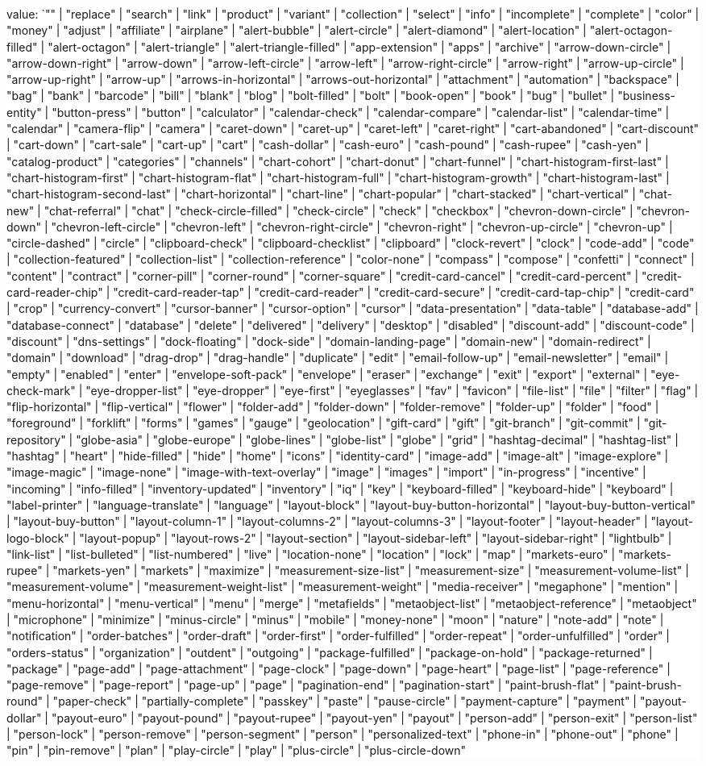 value:
`"" | "replace" | "search" | "link" | "product" | "variant" | "collection" | "select" | "info" | "incomplete" | "complete" | "color" | "money" | "adjust" | "affiliate" | "airplane" | "alert-bubble" | "alert-circle" | "alert-diamond" | "alert-location" | "alert-octagon-filled" | "alert-octagon" | "alert-triangle" | "alert-triangle-filled" | "app-extension" | "apps" | "archive" | "arrow-down-circle" | "arrow-down-right" | "arrow-down" | "arrow-left-circle" | "arrow-left" | "arrow-right-circle" | "arrow-right" | "arrow-up-circle" | "arrow-up-right" | "arrow-up" | "arrows-in-horizontal" | "arrows-out-horizontal" | "attachment" | "automation" | "backspace" | "bag" | "bank" | "barcode" | "bill" | "blank" | "blog" | "bolt-filled" | "bolt" | "book-open" | "book" | "bug" | "bullet" | "business-entity" | "button-press" | "button" | "calculator" | "calendar-check" | "calendar-compare" | "calendar-list" | "calendar-time" | "calendar" | "camera-flip" | "camera" | "caret-down" | "caret-up" | "caret-left" | "caret-right" | "cart-abandoned" | "cart-discount" | "cart-down" | "cart-sale" | "cart-up" | "cart" | "cash-dollar" | "cash-euro" | "cash-pound" | "cash-rupee" | "cash-yen" | "catalog-product" | "categories" | "channels" | "chart-cohort" | "chart-donut" | "chart-funnel" | "chart-histogram-first-last" | "chart-histogram-first" | "chart-histogram-flat" | "chart-histogram-full" | "chart-histogram-growth" | "chart-histogram-last" | "chart-histogram-second-last" | "chart-horizontal" | "chart-line" | "chart-popular" | "chart-stacked" | "chart-vertical" | "chat-new" | "chat-referral" | "chat" | "check-circle-filled" | "check-circle" | "check" | "checkbox" | "chevron-down-circle" | "chevron-down" | "chevron-left-circle" | "chevron-left" | "chevron-right-circle" | "chevron-right" | "chevron-up-circle" | "chevron-up" | "circle-dashed" | "circle" | "clipboard-check" | "clipboard-checklist" | "clipboard" | "clock-revert" | "clock" | "code-add" | "code" | "collection-featured" | "collection-list" | "collection-reference" | "color-none" | "compass" | "compose" | "confetti" | "connect" | "content" | "contract" | "corner-pill" | "corner-round" | "corner-square" | "credit-card-cancel" | "credit-card-percent" | "credit-card-reader-chip" | "credit-card-reader-tap" | "credit-card-reader" | "credit-card-secure" | "credit-card-tap-chip" | "credit-card" | "crop" | "currency-convert" | "cursor-banner" | "cursor-option" | "cursor" | "data-presentation" | "data-table" | "database-add" | "database-connect" | "database" | "delete" | "delivered" | "delivery" | "desktop" | "disabled" | "discount-add" | "discount-code" | "discount" | "dns-settings" | "dock-floating" | "dock-side" | "domain-landing-page" | "domain-new" | "domain-redirect" | "domain" | "download" | "drag-drop" | "drag-handle" | "duplicate" | "edit" | "email-follow-up" | "email-newsletter" | "email" | "empty" | "enabled" | "enter" | "envelope-soft-pack" | "envelope" | "eraser" | "exchange" | "exit" | "export" | "external" | "eye-check-mark" | "eye-dropper-list" | "eye-dropper" | "eye-first" | "eyeglasses" | "fav" | "favicon" | "file-list" | "file" | "filter" | "flag" | "flip-horizontal" | "flip-vertical" | "flower" | "folder-add" | "folder-down" | "folder-remove" | "folder-up" | "folder" | "food" | "foreground" | "forklift" | "forms" | "games" | "gauge" | "geolocation" | "gift-card" | "gift" | "git-branch" | "git-commit" | "git-repository" | "globe-asia" | "globe-europe" | "globe-lines" | "globe-list" | "globe" | "grid" | "hashtag-decimal" | "hashtag-list" | "hashtag" | "heart" | "hide-filled" | "hide" | "home" | "icons" | "identity-card" | "image-add" | "image-alt" | "image-explore" | "image-magic" | "image-none" | "image-with-text-overlay" | "image" | "images" | "import" | "in-progress" | "incentive" | "incoming" | "info-filled" | "inventory-updated" | "inventory" | "iq" | "key" | "keyboard-filled" | "keyboard-hide" | "keyboard" | "label-printer" | "language-translate" | "language" | "layout-block" | "layout-buy-button-horizontal" | "layout-buy-button-vertical" | "layout-buy-button" | "layout-column-1" | "layout-columns-2" | "layout-columns-3" | "layout-footer" | "layout-header" | "layout-logo-block" | "layout-popup" | "layout-rows-2" | "layout-section" | "layout-sidebar-left" | "layout-sidebar-right" | "lightbulb" | "link-list" | "list-bulleted" | "list-numbered" | "live" | "location-none" | "location" | "lock" | "map" | "markets-euro" | "markets-rupee" | "markets-yen" | "markets" | "maximize" | "measurement-size-list" | "measurement-size" | "measurement-volume-list" | "measurement-volume" | "measurement-weight-list" | "measurement-weight" | "media-receiver" | "megaphone" | "mention" | "menu-horizontal" | "menu-vertical" | "menu" | "merge" | "metafields" | "metaobject-list" | "metaobject-reference" | "metaobject" | "microphone" | "minimize" | "minus-circle" | "minus" | "mobile" | "money-none" | "moon" | "nature" | "note-add" | "note" | "notification" | "order-batches" | "order-draft" | "order-first" | "order-fulfilled" | "order-repeat" | "order-unfulfilled" | "order" | "orders-status" | "organization" | "outdent" | "outgoing" | "package-fulfilled" | "package-on-hold" | "package-returned" | "package" | "page-add" | "page-attachment" | "page-clock" | "page-down" | "page-heart" | "page-list" | "page-reference" | "page-remove" | "page-report" | "page-up" | "page" | "pagination-end" | "pagination-start" | "paint-brush-flat" | "paint-brush-round" | "paper-check" | "partially-complete" | "passkey" | "paste" | "pause-circle" | "payment-capture" | "payment" | "payout-dollar" | "payout-euro" | "payout-pound" | "payout-rupee" | "payout-yen" | "payout" | "person-add" | "person-exit" | "person-list" | "person-lock" | "person-remove" | "person-segment" | "person" | "personalized-text" | "phone-in" | "phone-out" | "phone" | "pin" | "pin-remove" | "plan" | "play-circle" | "play" | "plus-circle" | "plus-circle-down"